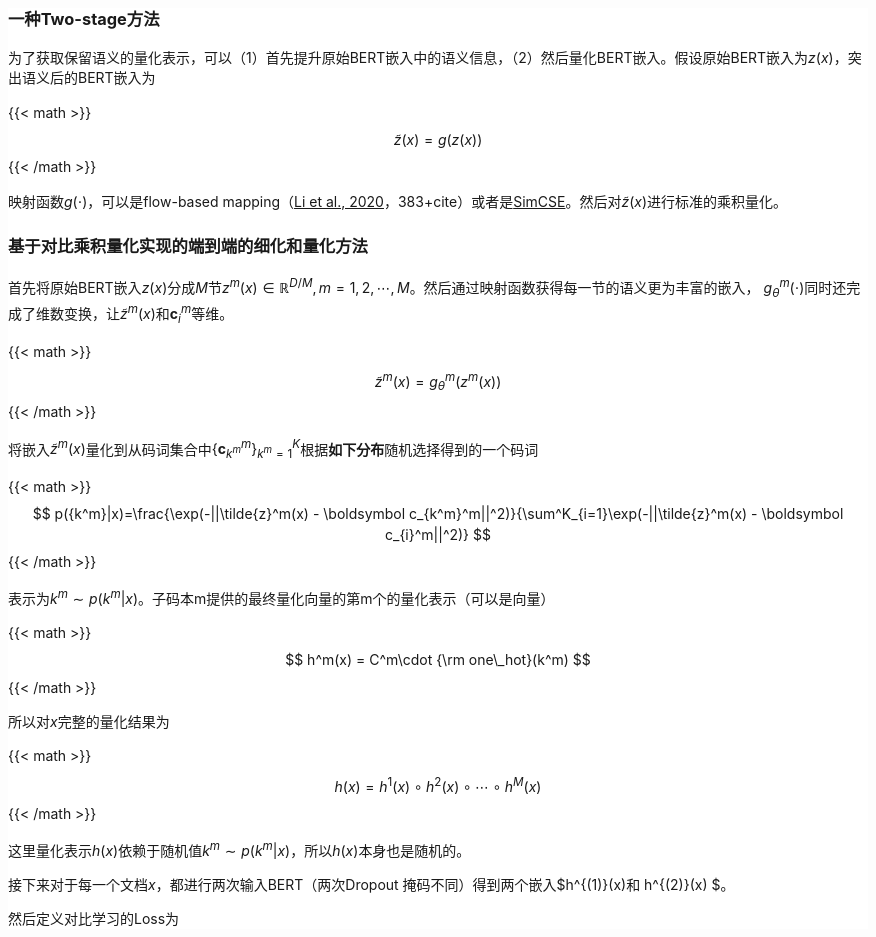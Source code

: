 ### 一种Two-stage方法

为了获取保留语义的量化表示，可以（1）首先提升原始BERT嵌入中的语义信息，（2）然后量化BERT嵌入。假设原始BERT嵌入为$z(x)$，突出语义后的BERT嵌入为

{{< math >}}
$$
\tilde{z}(x) = g(z(x))
$$
{{< /math >}}

映射函数$g(\cdot)$，可以是flow-based mapping（[Li et al., 2020](https://aclanthology.org/2020.emnlp-main.733.pdf)，383+cite）或者是[SimCSE](http://dx.doi.org/10.18653/v1/2021.emnlp-main.552)。然后对$\tilde{z}(x)$进行标准的乘积量化。

### 基于对比乘积量化实现的端到端的细化和量化方法

首先将原始BERT嵌入$z(x)$分成$M$节$z^m(x)\in \mathbb R^{D/M}, m=1,2,\cdots,M$。然后通过映射函数获得每一节的语义更为丰富的嵌入， $g_{\theta}^m(\cdot)$同时还完成了维数变换，让$\tilde{z}^m(x)$和$\boldsymbol c_{i}^m$等维。

{{< math >}}
$$
\tilde{z}^m(x) = g_{\theta}^m(z^m(x))
$$
{{< /math >}}

将嵌入$\tilde{z}^m(x)$量化到从码词集合中$\{\boldsymbol c_{k^m}^m\}^K_{k^m=1}$根据**如下分布**随机选择得到的一个码词

{{< math >}}
$$
p({k^m}|x)=\frac{\exp(-||\tilde{z}^m(x) - \boldsymbol c_{k^m}^m||^2)}{\sum^K_{i=1}\exp(-||\tilde{z}^m(x) - \boldsymbol c_{i}^m||^2)}
$$
{{< /math >}}

表示为$k^m \sim p(k^m|x)$。子码本m提供的最终量化向量的第m个的量化表示（可以是向量）

{{< math >}}
$$
h^m(x) = C^m\cdot {\rm one\_hot}(k^m)
$$
{{< /math >}}

所以对$x$完整的量化结果为

{{< math >}}
$$
h(x) = h^1(x)  \circ h^2(x)  \circ  \cdots  \circ h^M(x)
$$
{{< /math >}}

这里量化表示$h(x)$依赖于随机值$k^m \sim p(k^m|x)$，所以$h(x)$本身也是随机的。



接下来对于每一个文档$x$，都进行两次输入BERT（两次Dropout 掩码不同）得到两个嵌入$h^{(1)}(x)和 h^{(2)}(x)  $。

然后定义对比学习的Loss为

